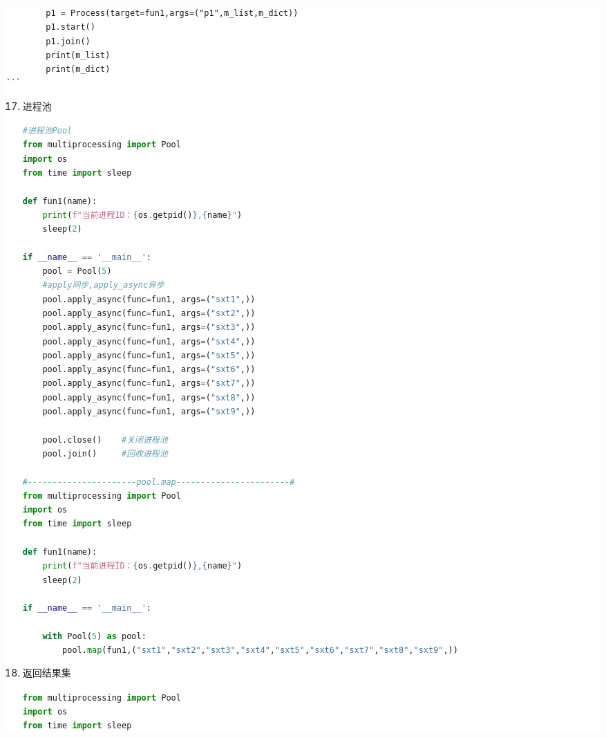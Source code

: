             p1 = Process(target=fun1,args=("p1",m_list,m_dict))
            p1.start()
            p1.join()
            print(m_list)
            print(m_dict)
    ```

17. 进程池

    ```python
    #进程池Pool
    from multiprocessing import Pool
    import os
    from time import sleep
    
    def fun1(name):
        print(f"当前进程ID：{os.getpid()},{name}")
        sleep(2)
    
    if __name__ == '__main__':
        pool = Pool(5)
        #apply同步,apply_async异步
        pool.apply_async(func=fun1, args=("sxt1",))
        pool.apply_async(func=fun1, args=("sxt2",))
        pool.apply_async(func=fun1, args=("sxt3",))
        pool.apply_async(func=fun1, args=("sxt4",))
        pool.apply_async(func=fun1, args=("sxt5",))
        pool.apply_async(func=fun1, args=("sxt6",))
        pool.apply_async(func=fun1, args=("sxt7",))
        pool.apply_async(func=fun1, args=("sxt8",))
        pool.apply_async(func=fun1, args=("sxt9",))
    
        pool.close()    #关闭进程池
        pool.join()     #回收进程池
        
    #----------------------pool.map-----------------------#
    from multiprocessing import Pool
    import os
    from time import sleep
    
    def fun1(name):
        print(f"当前进程ID：{os.getpid()},{name}")
        sleep(2)
    
    if __name__ == '__main__':
    
        with Pool(5) as pool:
            pool.map(fun1,("sxt1","sxt2","sxt3","sxt4","sxt5","sxt6","sxt7","sxt8","sxt9",))
    ```

18. 返回结果集

    ```python
    from multiprocessing import Pool
    import os
    from time import sleep
    